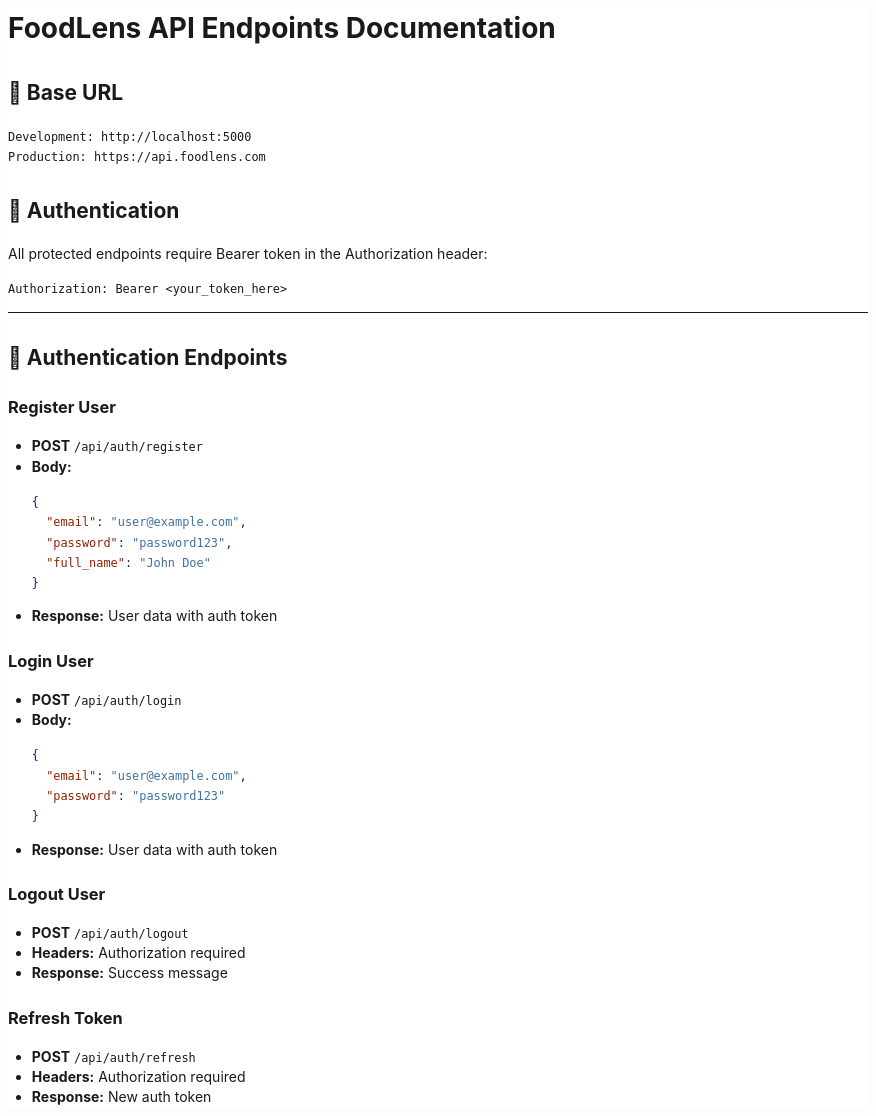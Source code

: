 # FoodLens API Endpoints Documentation

## 🔗 Base URL
```
Development: http://localhost:5000
Production: https://api.foodlens.com
```

## 🔐 Authentication
All protected endpoints require Bearer token in the Authorization header:
```
Authorization: Bearer <your_token_here>
```

---

## 🔑 Authentication Endpoints

### Register User
- **POST** `/api/auth/register`
- **Body:**
  ```json
  {
    "email": "user@example.com",
    "password": "password123",
    "full_name": "John Doe"
  }
  ```
- **Response:** User data with auth token

### Login User
- **POST** `/api/auth/login`
- **Body:**
  ```json
  {
    "email": "user@example.com",
    "password": "password123"
  }
  ```
- **Response:** User data with auth token

### Logout User
- **POST** `/api/auth/logout`
- **Headers:** Authorization required
- **Response:** Success message

### Refresh Token
- **POST** `/api/auth/refresh`
- **Headers:** Authorization required
- **Response:** New auth token
